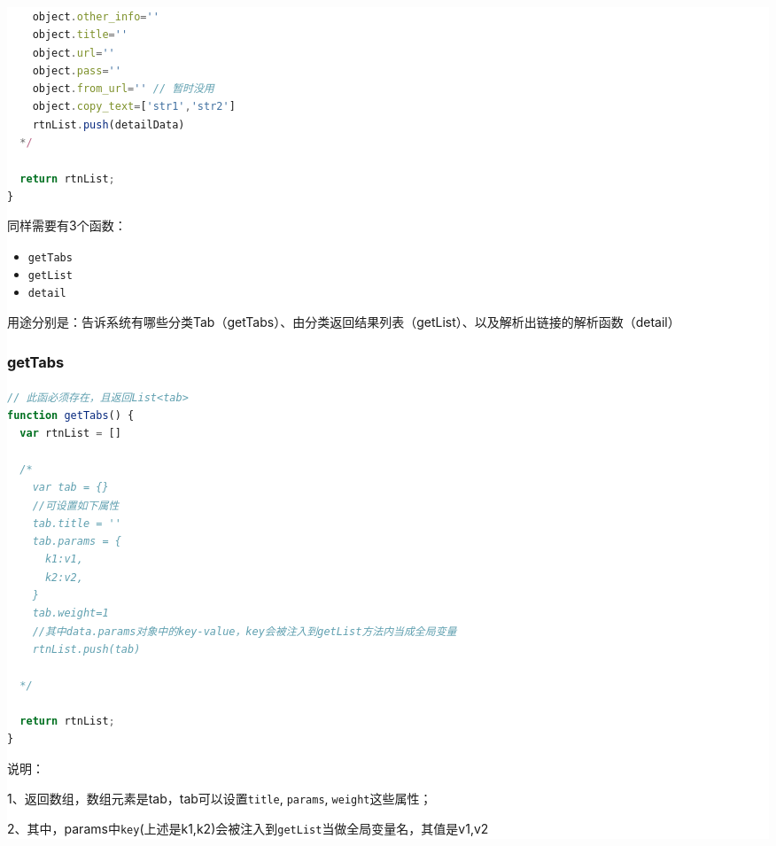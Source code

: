 ```js
    object.other_info=''
    object.title=''
    object.url=''
    object.pass=''
    object.from_url='' // 暂时没用
    object.copy_text=['str1','str2']
    rtnList.push(detailData)
  */

  return rtnList;
}

```

同样需要有3个函数：

- `getTabs`
- `getList`
- `detail`

用途分别是：告诉系统有哪些分类Tab（getTabs）、由分类返回结果列表（getList）、以及解析出链接的解析函数（detail）



### getTabs

```js
// 此函必须存在，且返回List<tab>
function getTabs() {
  var rtnList = []

  /*
    var tab = {}
    //可设置如下属性
    tab.title = ''
    tab.params = {
      k1:v1,
      k2:v2,
    }
    tab.weight=1
    //其中data.params对象中的key-value，key会被注入到getList方法内当成全局变量
    rtnList.push(tab)
  
  */

  return rtnList;
}
```

说明：

1、返回数组，数组元素是tab，tab可以设置`title`, `params`, `weight`这些属性；

2、其中，params中`key`(上述是k1,k2)会被注入到`getList`当做全局变量名，其值是v1,v2

